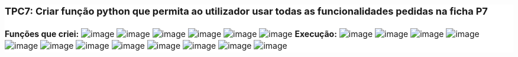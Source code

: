 ### **TPC7: Criar função python que permita ao utilizador usar todas as funcionalidades pedidas na ficha P7**
**Funções que criei:**
<img width="607" alt="image" src="https://github.com/user-attachments/assets/1003c946-fec9-4add-9c01-63b1ec8657fb">
<img width="603" alt="image" src="https://github.com/user-attachments/assets/d33a6aad-02cf-4405-9423-ef0675cbcc0a">
<img width="628" alt="image" src="https://github.com/user-attachments/assets/49215c64-e920-4c12-b341-32904caa90b8">
<img width="693" alt="image" src="https://github.com/user-attachments/assets/fd68ccdb-a390-427a-8d30-b2bef0eea9e3">
<img width="605" alt="image" src="https://github.com/user-attachments/assets/2f3339ec-1fa8-4a1e-afd2-d00c1d0eb8fb">
<img width="522" alt="image" src="https://github.com/user-attachments/assets/cc5f7008-ee06-490b-b604-a5388063a614">
**Execução:**
<img width="281" alt="image" src="https://github.com/user-attachments/assets/220a674a-a035-4ee8-b2fc-684aa6ff81d1">
<img width="239" alt="image" src="https://github.com/user-attachments/assets/b0cfb519-6926-40e7-a05d-d473db660531">
<img width="421" alt="image" src="https://github.com/user-attachments/assets/60fac3ab-95b3-4a0c-bfd0-ee9527e4e999">
<img width="416" alt="image" src="https://github.com/user-attachments/assets/75cb0137-4a16-4630-814d-eea55a299f0d">
<img width="246" alt="image" src="https://github.com/user-attachments/assets/5227b242-6657-494e-94cb-a634ad51996d">
<img width="290" alt="image" src="https://github.com/user-attachments/assets/71d28c79-d316-49a0-8a4d-af4d94299c05">
<img width="395" alt="image" src="https://github.com/user-attachments/assets/584a3e1d-119a-4b8f-9bb0-84474531016d">
<img width="293" alt="image" src="https://github.com/user-attachments/assets/e2e623ad-3749-4bb5-b8cb-4caabb83803a">
<img width="320" alt="image" src="https://github.com/user-attachments/assets/e6c258e7-caf8-4633-841a-c2b656480f86">
<img width="898" alt="image" src="https://github.com/user-attachments/assets/4d815296-c8e0-4da7-899c-5c13fddd0f44">
<img width="854" alt="image" src="https://github.com/user-attachments/assets/0915ef3c-8476-483f-92ab-1265c6999aaa">
<img width="854" alt="image" src="https://github.com/user-attachments/assets/e813db57-3e5c-4b88-a167-00ed9300167f">
